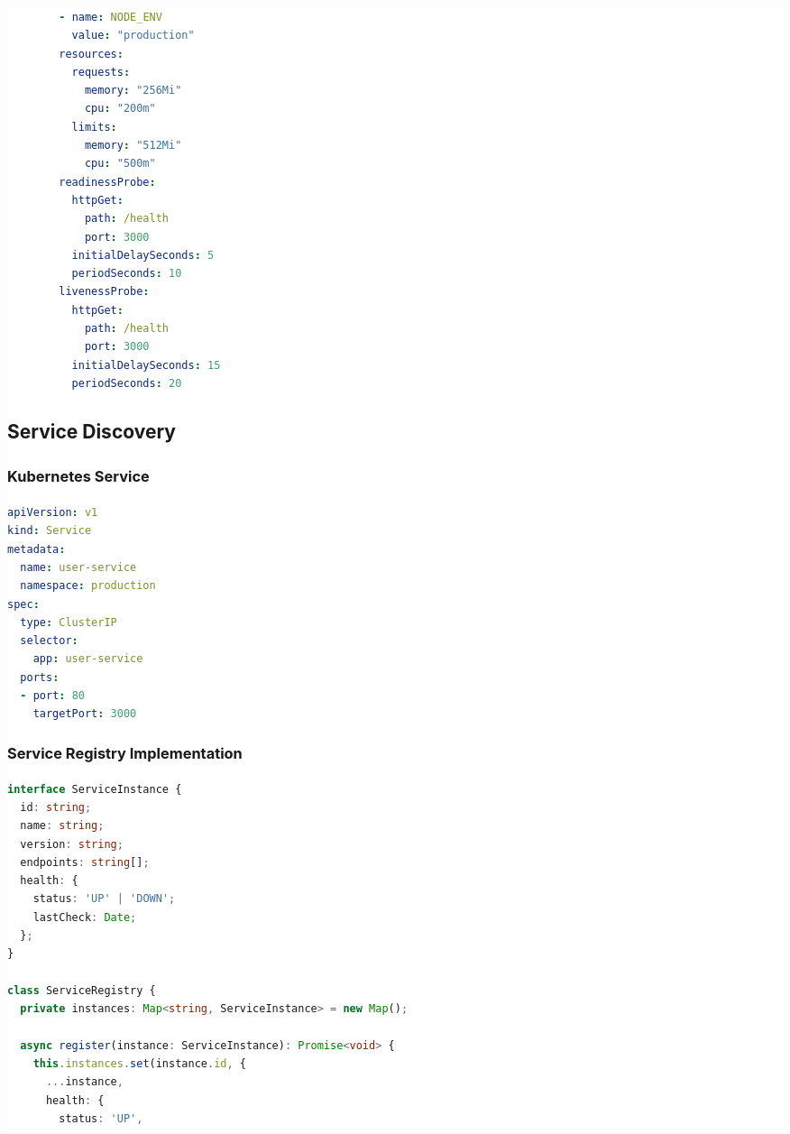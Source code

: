 ```yaml
        - name: NODE_ENV
          value: "production"
        resources:
          requests:
            memory: "256Mi"
            cpu: "200m"
          limits:
            memory: "512Mi"
            cpu: "500m"
        readinessProbe:
          httpGet:
            path: /health
            port: 3000
          initialDelaySeconds: 5
          periodSeconds: 10
        livenessProbe:
          httpGet:
            path: /health
            port: 3000
          initialDelaySeconds: 15
          periodSeconds: 20
```

## Service Discovery

### Kubernetes Service
```yaml
apiVersion: v1
kind: Service
metadata:
  name: user-service
  namespace: production
spec:
  type: ClusterIP
  selector:
    app: user-service
  ports:
  - port: 80
    targetPort: 3000
```

### Service Registry Implementation
```typescript
interface ServiceInstance {
  id: string;
  name: string;
  version: string;
  endpoints: string[];
  health: {
    status: 'UP' | 'DOWN';
    lastCheck: Date;
  };
}

class ServiceRegistry {
  private instances: Map<string, ServiceInstance> = new Map();

  async register(instance: ServiceInstance): Promise<void> {
    this.instances.set(instance.id, {
      ...instance,
      health: {
        status: 'UP',
```